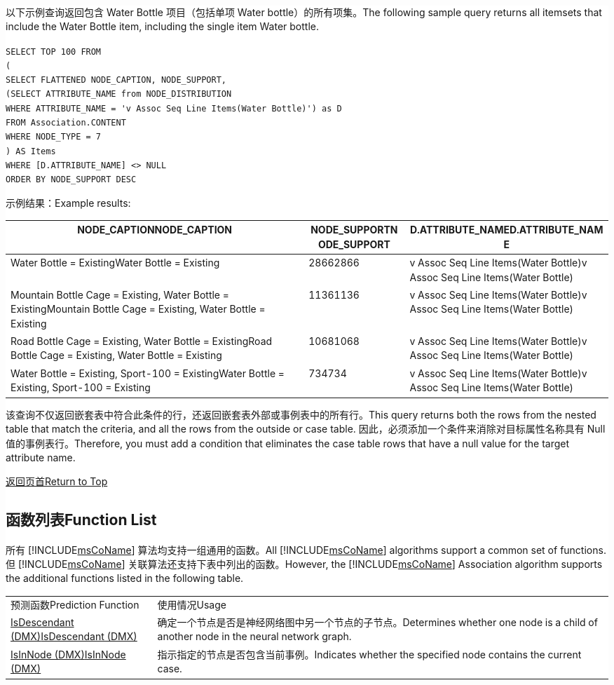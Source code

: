  <span data-ttu-id="8f349-229">以下示例查询返回包含 Water Bottle 项目（包括单项 Water bottle）的所有项集。</span><span class="sxs-lookup"><span data-stu-id="8f349-229">The following sample query returns all itemsets that include the Water Bottle item, including the single item Water bottle.</span></span>  
  
```  
SELECT TOP 100 FROM   
(  
SELECT FLATTENED NODE_CAPTION, NODE_SUPPORT,   
(SELECT ATTRIBUTE_NAME from NODE_DISTRIBUTION  
WHERE ATTRIBUTE_NAME = 'v Assoc Seq Line Items(Water Bottle)') as D  
FROM Association.CONTENT  
WHERE NODE_TYPE = 7  
) AS Items  
WHERE [D.ATTRIBUTE_NAME] <> NULL  
ORDER BY NODE_SUPPORT DESC  
```  
  
 <span data-ttu-id="8f349-230">示例结果：</span><span class="sxs-lookup"><span data-stu-id="8f349-230">Example results:</span></span>  
  
|<span data-ttu-id="8f349-231">NODE_CAPTION</span><span class="sxs-lookup"><span data-stu-id="8f349-231">NODE_CAPTION</span></span>|<span data-ttu-id="8f349-232">NODE_SUPPORT</span><span class="sxs-lookup"><span data-stu-id="8f349-232">NODE_SUPPORT</span></span>|<span data-ttu-id="8f349-233">D.ATTRIBUTE_NAME</span><span class="sxs-lookup"><span data-stu-id="8f349-233">D.ATTRIBUTE_NAME</span></span>|  
|-------------------|-------------------|-----------------------|  
|<span data-ttu-id="8f349-234">Water Bottle = Existing</span><span class="sxs-lookup"><span data-stu-id="8f349-234">Water Bottle = Existing</span></span>|<span data-ttu-id="8f349-235">2866</span><span class="sxs-lookup"><span data-stu-id="8f349-235">2866</span></span>|<span data-ttu-id="8f349-236">v Assoc Seq Line Items(Water Bottle)</span><span class="sxs-lookup"><span data-stu-id="8f349-236">v Assoc Seq Line Items(Water Bottle)</span></span>|  
|<span data-ttu-id="8f349-237">Mountain Bottle Cage = Existing, Water Bottle = Existing</span><span class="sxs-lookup"><span data-stu-id="8f349-237">Mountain Bottle Cage = Existing, Water Bottle = Existing</span></span>|<span data-ttu-id="8f349-238">1136</span><span class="sxs-lookup"><span data-stu-id="8f349-238">1136</span></span>|<span data-ttu-id="8f349-239">v Assoc Seq Line Items(Water Bottle)</span><span class="sxs-lookup"><span data-stu-id="8f349-239">v Assoc Seq Line Items(Water Bottle)</span></span>|  
|<span data-ttu-id="8f349-240">Road Bottle Cage = Existing, Water Bottle = Existing</span><span class="sxs-lookup"><span data-stu-id="8f349-240">Road Bottle Cage = Existing, Water Bottle = Existing</span></span>|<span data-ttu-id="8f349-241">1068</span><span class="sxs-lookup"><span data-stu-id="8f349-241">1068</span></span>|<span data-ttu-id="8f349-242">v Assoc Seq Line Items(Water Bottle)</span><span class="sxs-lookup"><span data-stu-id="8f349-242">v Assoc Seq Line Items(Water Bottle)</span></span>|  
|<span data-ttu-id="8f349-243">Water Bottle = Existing, Sport-100 = Existing</span><span class="sxs-lookup"><span data-stu-id="8f349-243">Water Bottle = Existing, Sport-100 = Existing</span></span>|<span data-ttu-id="8f349-244">734</span><span class="sxs-lookup"><span data-stu-id="8f349-244">734</span></span>|<span data-ttu-id="8f349-245">v Assoc Seq Line Items(Water Bottle)</span><span class="sxs-lookup"><span data-stu-id="8f349-245">v Assoc Seq Line Items(Water Bottle)</span></span>|  
  
 <span data-ttu-id="8f349-246">该查询不仅返回嵌套表中符合此条件的行，还返回嵌套表外部或事例表中的所有行。</span><span class="sxs-lookup"><span data-stu-id="8f349-246">This query returns both the rows from the nested table that match the criteria, and all the rows from the outside or case table.</span></span> <span data-ttu-id="8f349-247">因此，必须添加一个条件来消除对目标属性名称具有 Null 值的事例表行。</span><span class="sxs-lookup"><span data-stu-id="8f349-247">Therefore, you must add a condition that eliminates the case table rows that have a null value for the target attribute name.</span></span>  
  
 [<span data-ttu-id="8f349-248">返回页首</span><span class="sxs-lookup"><span data-stu-id="8f349-248">Return to Top</span></span>](#bkmk_top2)  
  
## <a name="function-list"></a><span data-ttu-id="8f349-249">函数列表</span><span class="sxs-lookup"><span data-stu-id="8f349-249">Function List</span></span>  
 <span data-ttu-id="8f349-250">所有 [!INCLUDE[msCoName](../../includes/msconame-md.md)] 算法均支持一组通用的函数。</span><span class="sxs-lookup"><span data-stu-id="8f349-250">All [!INCLUDE[msCoName](../../includes/msconame-md.md)] algorithms support a common set of functions.</span></span> <span data-ttu-id="8f349-251">但 [!INCLUDE[msCoName](../../includes/msconame-md.md)] 关联算法还支持下表中列出的函数。</span><span class="sxs-lookup"><span data-stu-id="8f349-251">However, the [!INCLUDE[msCoName](../../includes/msconame-md.md)] Association algorithm supports the additional functions listed in the following table.</span></span>  
  
|||  
|-|-|  
|<span data-ttu-id="8f349-252">预测函数</span><span class="sxs-lookup"><span data-stu-id="8f349-252">Prediction Function</span></span>|<span data-ttu-id="8f349-253">使用情况</span><span class="sxs-lookup"><span data-stu-id="8f349-253">Usage</span></span>|  
|[<span data-ttu-id="8f349-254">IsDescendant (DMX)</span><span class="sxs-lookup"><span data-stu-id="8f349-254">IsDescendant &#40;DMX&#41;</span></span>](/sql/dmx/isdescendant-dmx)|<span data-ttu-id="8f349-255">确定一个节点是否是神经网络图中另一个节点的子节点。</span><span class="sxs-lookup"><span data-stu-id="8f349-255">Determines whether one node is a child of another node in the neural network graph.</span></span>|  
|[<span data-ttu-id="8f349-256">IsInNode (DMX)</span><span class="sxs-lookup"><span data-stu-id="8f349-256">IsInNode &#40;DMX&#41;</span></span>](/sql/dmx/isinnode-dmx)|<span data-ttu-id="8f349-257">指示指定的节点是否包含当前事例。</span><span class="sxs-lookup"><span data-stu-id="8f349-257">Indicates whether the specified node contains the current case.</span></span>|  
